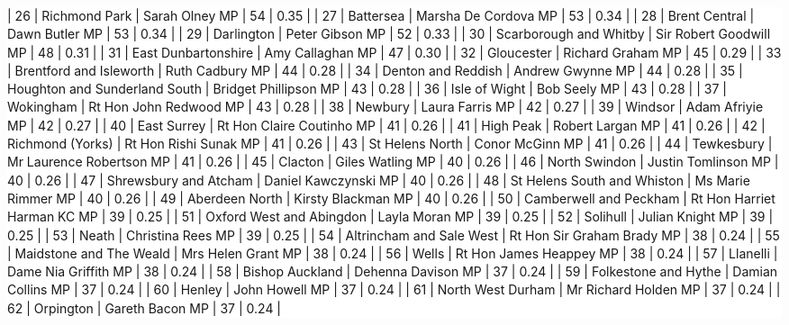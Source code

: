 | 26 | Richmond Park | Sarah Olney MP | 54 | 0.35 |
| 27 | Battersea | Marsha De Cordova MP | 53 | 0.34 |
| 28 | Brent Central | Dawn Butler MP | 53 | 0.34 |
| 29 | Darlington | Peter Gibson MP | 52 | 0.33 |
| 30 | Scarborough and Whitby | Sir Robert Goodwill MP | 48 | 0.31 |
| 31 | East Dunbartonshire | Amy Callaghan MP | 47 | 0.30 |
| 32 | Gloucester | Richard Graham MP | 45 | 0.29 |
| 33 | Brentford and Isleworth | Ruth Cadbury MP | 44 | 0.28 |
| 34 | Denton and Reddish | Andrew Gwynne MP | 44 | 0.28 |
| 35 | Houghton and Sunderland South | Bridget Phillipson MP | 43 | 0.28 |
| 36 | Isle of Wight | Bob Seely MP | 43 | 0.28 |
| 37 | Wokingham | Rt Hon John Redwood MP | 43 | 0.28 |
| 38 | Newbury | Laura Farris MP | 42 | 0.27 |
| 39 | Windsor | Adam Afriyie MP | 42 | 0.27 |
| 40 | East Surrey | Rt Hon Claire Coutinho MP | 41 | 0.26 |
| 41 | High Peak | Robert Largan MP | 41 | 0.26 |
| 42 | Richmond (Yorks) | Rt Hon Rishi Sunak MP | 41 | 0.26 |
| 43 | St Helens North | Conor McGinn MP | 41 | 0.26 |
| 44 | Tewkesbury | Mr Laurence Robertson MP | 41 | 0.26 |
| 45 | Clacton | Giles Watling MP | 40 | 0.26 |
| 46 | North Swindon | Justin Tomlinson MP | 40 | 0.26 |
| 47 | Shrewsbury and Atcham | Daniel Kawczynski MP | 40 | 0.26 |
| 48 | St Helens South and Whiston | Ms Marie Rimmer MP | 40 | 0.26 |
| 49 | Aberdeen North | Kirsty Blackman MP | 40 | 0.26 |
| 50 | Camberwell and Peckham | Rt Hon Harriet Harman KC MP | 39 | 0.25 |
| 51 | Oxford West and Abingdon | Layla Moran MP | 39 | 0.25 |
| 52 | Solihull | Julian Knight MP | 39 | 0.25 |
| 53 | Neath | Christina Rees MP | 39 | 0.25 |
| 54 | Altrincham and Sale West | Rt Hon Sir Graham Brady MP | 38 | 0.24 |
| 55 | Maidstone and The Weald | Mrs Helen Grant MP | 38 | 0.24 |
| 56 | Wells | Rt Hon James Heappey MP | 38 | 0.24 |
| 57 | Llanelli | Dame Nia Griffith MP | 38 | 0.24 |
| 58 | Bishop Auckland | Dehenna Davison MP | 37 | 0.24 |
| 59 | Folkestone and Hythe | Damian Collins MP | 37 | 0.24 |
| 60 | Henley | John Howell MP | 37 | 0.24 |
| 61 | North West Durham | Mr Richard Holden MP | 37 | 0.24 |
| 62 | Orpington | Gareth Bacon MP | 37 | 0.24 |